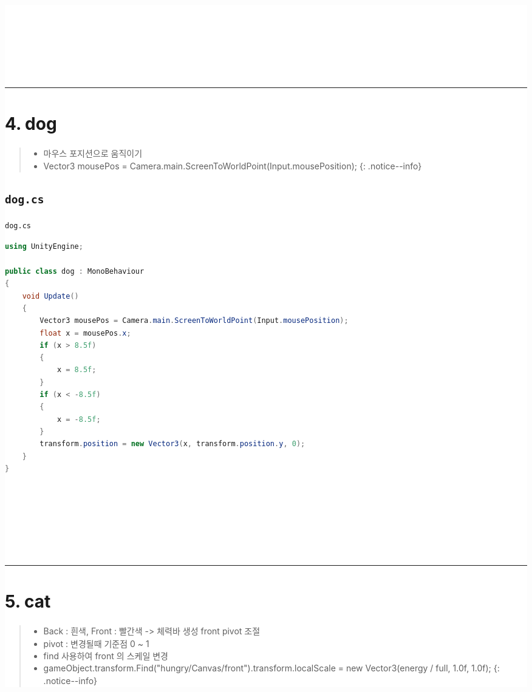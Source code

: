 </div>

<br><br><br><br><br><br>
- - - 

# 4. dog

> - 마우스 포지션으로 움직이기
> - Vector3 mousePos = Camera.main.ScreenToWorldPoint(Input.mousePosition);
{: .notice--info}

## `dog.cs`

<div class="notice--primary" markdown="1"> 

`dog.cs`
```c# 
using UnityEngine;

public class dog : MonoBehaviour
{
    void Update()
    {
        Vector3 mousePos = Camera.main.ScreenToWorldPoint(Input.mousePosition);
        float x = mousePos.x;
        if (x > 8.5f)
        {
            x = 8.5f;
        }
        if (x < -8.5f)
        {
            x = -8.5f;
        }
        transform.position = new Vector3(x, transform.position.y, 0);
    }
}

```

</div>

<br><br><br><br><br><br>
- - - 

# 5. cat

> - Back : 흰색, Front : 빨간색 -> 체력바 생성   front pivot 조절
> - pivot : 변경될때 기준점 0 ~ 1
> - find 사용하여 front 의 스케일 변경
> - gameObject.transform.Find("hungry/Canvas/front").transform.localScale = new Vector3(energy / full, 1.0f, 1.0f);
{: .notice--info}

